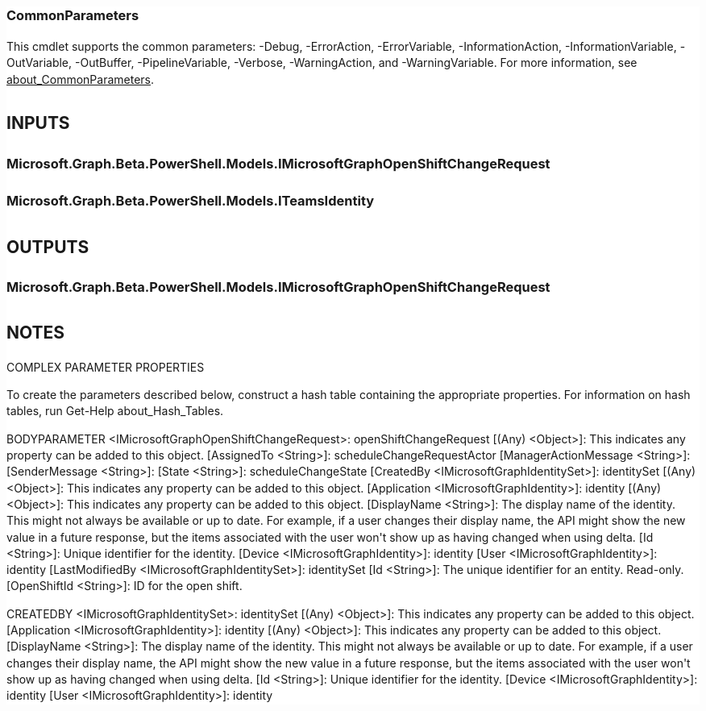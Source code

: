 ### CommonParameters
This cmdlet supports the common parameters: -Debug, -ErrorAction, -ErrorVariable, -InformationAction, -InformationVariable, -OutVariable, -OutBuffer, -PipelineVariable, -Verbose, -WarningAction, and -WarningVariable. For more information, see [about_CommonParameters](http://go.microsoft.com/fwlink/?LinkID=113216).

## INPUTS

### Microsoft.Graph.Beta.PowerShell.Models.IMicrosoftGraphOpenShiftChangeRequest
### Microsoft.Graph.Beta.PowerShell.Models.ITeamsIdentity
## OUTPUTS

### Microsoft.Graph.Beta.PowerShell.Models.IMicrosoftGraphOpenShiftChangeRequest
## NOTES
COMPLEX PARAMETER PROPERTIES

To create the parameters described below, construct a hash table containing the appropriate properties.
For information on hash tables, run Get-Help about_Hash_Tables.

BODYPARAMETER \<IMicrosoftGraphOpenShiftChangeRequest\>: openShiftChangeRequest
  \[(Any) \<Object\>\]: This indicates any property can be added to this object.
  \[AssignedTo \<String\>\]: scheduleChangeRequestActor
  \[ManagerActionMessage \<String\>\]: 
  \[SenderMessage \<String\>\]: 
  \[State \<String\>\]: scheduleChangeState
  \[CreatedBy \<IMicrosoftGraphIdentitySet\>\]: identitySet
    \[(Any) \<Object\>\]: This indicates any property can be added to this object.
    \[Application \<IMicrosoftGraphIdentity\>\]: identity
      \[(Any) \<Object\>\]: This indicates any property can be added to this object.
      \[DisplayName \<String\>\]: The display name of the identity.
This might not always be available or up to date.
For example, if a user changes their display name, the API might show the new value in a future response, but the items associated with the user won't show up as having changed when using delta.
      \[Id \<String\>\]: Unique identifier for the identity.
    \[Device \<IMicrosoftGraphIdentity\>\]: identity
    \[User \<IMicrosoftGraphIdentity\>\]: identity
  \[LastModifiedBy \<IMicrosoftGraphIdentitySet\>\]: identitySet
  \[Id \<String\>\]: The unique identifier for an entity.
Read-only.
  \[OpenShiftId \<String\>\]: ID for the open shift.

CREATEDBY \<IMicrosoftGraphIdentitySet\>: identitySet
  \[(Any) \<Object\>\]: This indicates any property can be added to this object.
  \[Application \<IMicrosoftGraphIdentity\>\]: identity
    \[(Any) \<Object\>\]: This indicates any property can be added to this object.
    \[DisplayName \<String\>\]: The display name of the identity.
This might not always be available or up to date.
For example, if a user changes their display name, the API might show the new value in a future response, but the items associated with the user won't show up as having changed when using delta.
    \[Id \<String\>\]: Unique identifier for the identity.
  \[Device \<IMicrosoftGraphIdentity\>\]: identity
  \[User \<IMicrosoftGraphIdentity\>\]: identity
